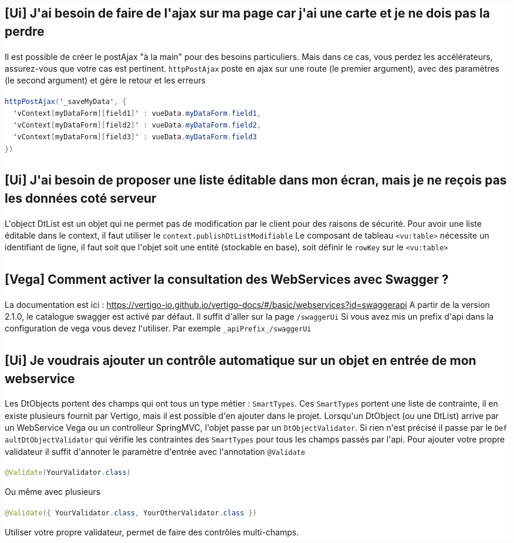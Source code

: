 ## [Ui] J'ai besoin de faire de l'ajax sur ma page car j'ai une carte et je ne dois pas la perdre
Il est possible de créer le postAjax "à la main" pour des besoins particuliers. Mais dans ce cas, vous perdez les accélérateurs, assurez-vous que votre cas est pertinent.
`httpPostAjax` poste en ajax sur une route (le premier argument), avec des paramètres (le second argument) et gère le retour et les erreurs

```java
httpPostAjax('_saveMyData', {
  'vContext[myDataForm][field1]' : vueData.myDataForm.field1,
  'vContext[myDataForm][field2]' : vueData.myDataForm.field2,
  'vContext[myDataForm][field3]' : vueData.myDataForm.field3
})
```

## [Ui] J'ai besoin de proposer une liste éditable dans mon écran, mais je ne reçois pas les données coté serveur
L'object DtList est un objet qui ne permet pas de modification par le client pour des raisons de sécurité.
Pour avoir une liste éditable dans le context, il faut utiliser le `context.publishDtListModifiable`
Le composant de tableau `<vu:table>` nécessite un identifiant de ligne, il faut soit que l'objet soit une entité (stockable en base), soit définir le `rowKey` sur le `<vu:table>`


## [Vega] Comment activer la consultation des WebServices avec Swagger ?
La documentation est ici : https://vertigo-io.github.io/vertigo-docs/#/basic/webservices?id=swaggerapi
A partir de la version 2.1.0, le catalogue swagger est activé par défaut.
Il suffit d'aller sur la page `/swaggerUi`
Si vous avez mis un prefix d'api dans la configuration de vega vous devez l'utiliser.
Par exemple `_apiPrefix_/swaggerUi`


## [Ui] Je voudrais ajouter un contrôle automatique sur un objet en entrée de mon webservice
Les DtObjects portent des champs qui ont tous un type métier : `SmartTypes`. 
Ces `SmartTypes` portent une liste de contrainte, il en existe plusieurs fournit par Vertigo, mais il est possible d'en ajouter dans le projet.
Lorsqu'un DtObject (ou une DtList) arrive par un WebService Vega ou un controlleur SpringMVC, l'objet passe par un `DtObjectValidator`.
Si rien n'est précisé il passe par le `DefaultDtObjectValidator` qui vérifie les contraintes des `SmartTypes` pour tous les champs passés par l'api.
Pour ajouter votre propre validateur il suffit d'annoter le paramètre d'entrée avec l'annotation `@Validate`
```java
@Validate(YourValidator.class)
```
Ou même avec plusieurs 
```java
@Validate({ YourValidator.class, YourOtherValidator.class })
```
Utiliser votre propre validateur, permet de faire des contrôles multi-champs.
